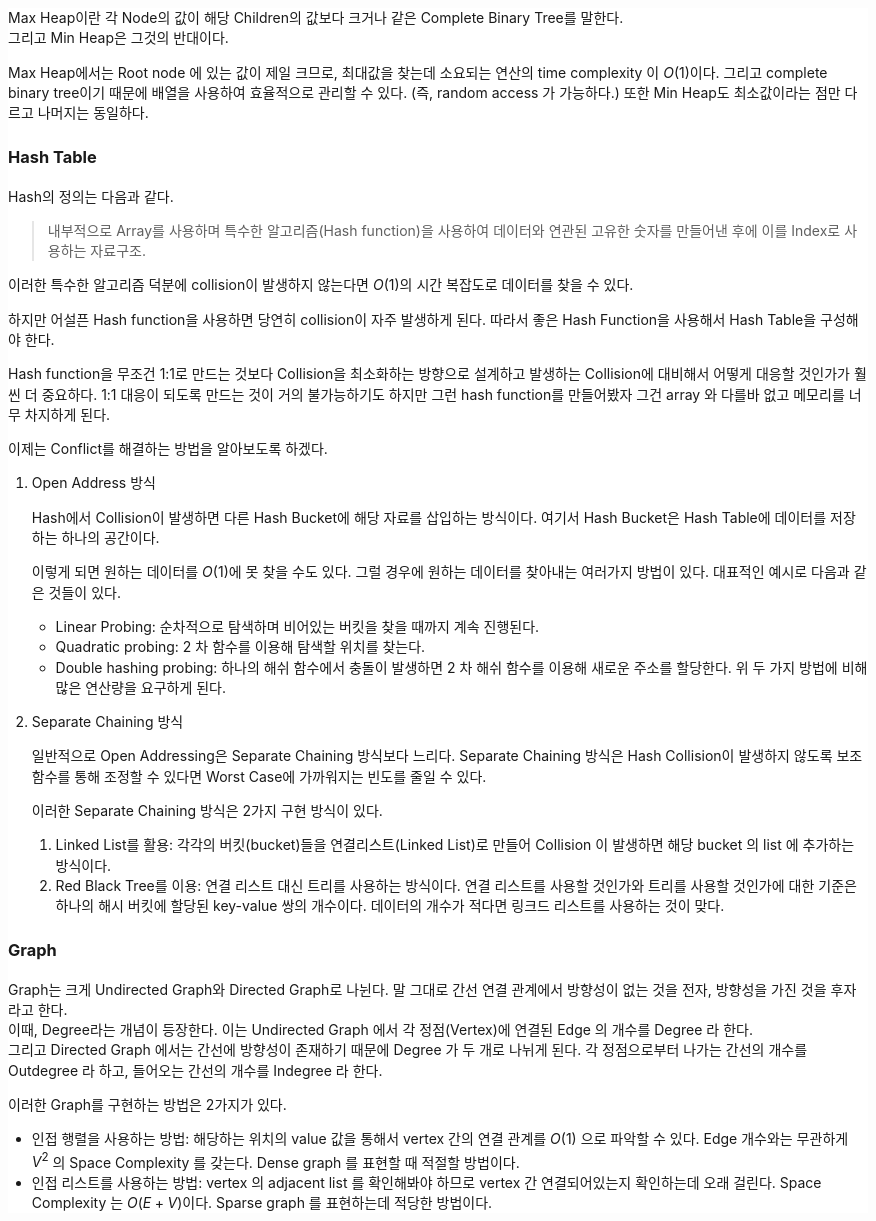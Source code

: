 Max Heap이란 각 Node의 값이 해당 Children의 값보다 크거나 같은 Complete Binary Tree를 말한다.   
그리고 Min Heap은 그것의 반대이다.   

Max Heap에서는 Root node 에 있는 값이 제일 크므로, 최대값을 찾는데 소요되는 연산의 time complexity 이 $O(1)$이다. 그리고 complete binary tree이기 때문에 배열을 사용하여 효율적으로 관리할 수 있다. (즉, random access 가 가능하다.) 또한 Min Heap도 최소값이라는 점만 다르고 나머지는 동일하다.

### Hash Table 

Hash의 정의는 다음과 같다.

> 내부적으로 Array를 사용하며 특수한 알고리즘(Hash function)을 사용하여 데이터와 연관된 고유한 숫자를 만들어낸 후에 이를 Index로 사용하는 자료구조.

이러한 특수한 알고리즘 덕분에 collision이 발생하지 않는다면 $O(1)$의 시간 복잡도로 데이터를 찾을 수 있다. 

하지만 어설픈 Hash function을 사용하면 당연히 collision이 자주 발생하게 된다. 
따라서 좋은 Hash Function을 사용해서 Hash Table을 구성해야 한다. 

Hash function을 무조건 1:1로 만드는 것보다 Collision을 최소화하는 방향으로 설계하고 발생하는 Collision에 대비해서 어떻게 대응할 것인가가 훨씬 더 중요하다. 1:1 대응이 되도록 만드는 것이 거의 불가능하기도 하지만 그런 hash function를 만들어봤자 그건 array 와 다를바 없고 메모리를 너무 차지하게 된다.

이제는 Conflict를 해결하는 방법을 알아보도록 하겠다.

1. Open Address 방식

    Hash에서 Collision이 발생하면 다른 Hash Bucket에 해당 자료를 삽입하는 방식이다. 
    여기서 Hash Bucket은 Hash Table에 데이터를 저장하는 하나의 공간이다.   

    이렇게 되면 원하는 데이터를 $O(1)$에 못 찾을 수도 있다. 그럴 경우에 원하는 데이터를 찾아내는 여러가지 방법이 있다. 대표적인 예시로 다음과 같은 것들이 있다.

    * Linear Probing: 순차적으로 탐색하며 비어있는 버킷을 찾을 때까지 계속 진행된다.
    * Quadratic probing: 2 차 함수를 이용해 탐색할 위치를 찾는다.
    * Double hashing probing: 하나의 해쉬 함수에서 충돌이 발생하면 2 차 해쉬 함수를 이용해 새로운 주소를 할당한다. 위 두 가지 방법에 비해 많은 연산량을 요구하게 된다.

2. Separate Chaining 방식

    일반적으로 Open Addressing은 Separate Chaining 방식보다 느리다. Separate Chaining 방식은 Hash Collision이 발생하지 않도록 보조 함수를 통해 조정할 수 있다면 Worst Case에 가까워지는 빈도를 줄일 수 있다.

    이러한 Separate Chaining 방식은 2가지 구현 방식이 있다. 

    1. Linked List를 활용: 각각의 버킷(bucket)들을 연결리스트(Linked List)로 만들어 Collision 이 발생하면 해당 bucket 의 list 에 추가하는 방식이다. 
    2. Red Black Tree를 이용: 연결 리스트 대신 트리를 사용하는 방식이다. 연결 리스트를 사용할 것인가와 트리를 사용할 것인가에 대한 기준은 하나의 해시 버킷에 할당된 key-value 쌍의 개수이다. 데이터의 개수가 적다면 링크드 리스트를 사용하는 것이 맞다.

### Graph

Graph는 크게 Undirected Graph와 Directed Graph로 나뉜다. 말 그대로 간선 연결 관계에서 방향성이 없는 것을 전자, 방향성을 가진 것을 후자라고 한다.   
이때, Degree라는 개념이 등장한다. 이는 Undirected Graph 에서 각 정점(Vertex)에 연결된 Edge 의 개수를 Degree 라 한다.  
그리고 Directed Graph 에서는 간선에 방향성이 존재하기 때문에 Degree 가 두 개로 나뉘게 된다. 각 정점으로부터 나가는 간선의 개수를 Outdegree 라 하고, 들어오는 간선의 개수를 Indegree 라 한다.

이러한 Graph를 구현하는 방법은 2가지가 있다. 

* 인접 행렬을 사용하는 방법: 해당하는 위치의 value 값을 통해서 vertex 간의 연결 관계를 $O(1)$ 으로 파악할 수 있다. Edge 개수와는 무관하게 $V^2$ 의 Space Complexity 를 갖는다. Dense graph 를 표현할 때 적절할 방법이다.
* 인접 리스트를 사용하는 방법: vertex 의 adjacent list 를 확인해봐야 하므로 vertex 간 연결되어있는지 확인하는데 오래 걸린다. Space Complexity 는 $O(E + V)$이다. Sparse graph 를 표현하는데 적당한 방법이다.
